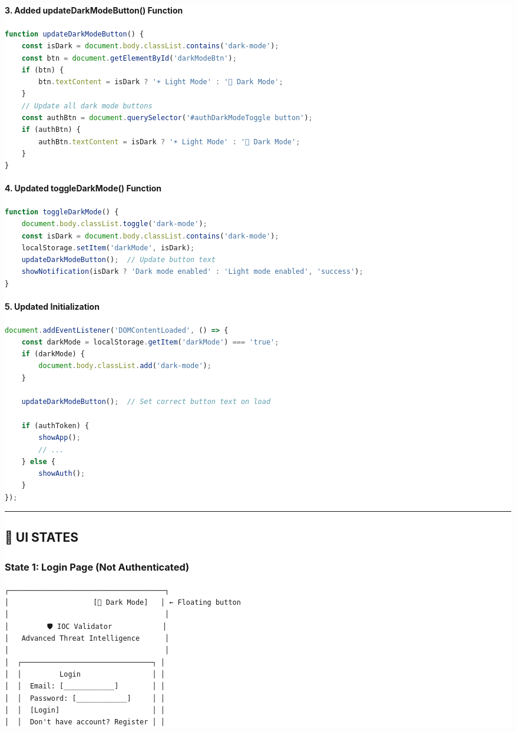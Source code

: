 #### 3. Added updateDarkModeButton() Function
```javascript
function updateDarkModeButton() {
    const isDark = document.body.classList.contains('dark-mode');
    const btn = document.getElementById('darkModeBtn');
    if (btn) {
        btn.textContent = isDark ? '☀️ Light Mode' : '🌙 Dark Mode';
    }
    // Update all dark mode buttons
    const authBtn = document.querySelector('#authDarkModeToggle button');
    if (authBtn) {
        authBtn.textContent = isDark ? '☀️ Light Mode' : '🌙 Dark Mode';
    }
}
```

#### 4. Updated toggleDarkMode() Function
```javascript
function toggleDarkMode() {
    document.body.classList.toggle('dark-mode');
    const isDark = document.body.classList.contains('dark-mode');
    localStorage.setItem('darkMode', isDark);
    updateDarkModeButton();  // Update button text
    showNotification(isDark ? 'Dark mode enabled' : 'Light mode enabled', 'success');
}
```

#### 5. Updated Initialization
```javascript
document.addEventListener('DOMContentLoaded', () => {
    const darkMode = localStorage.getItem('darkMode') === 'true';
    if (darkMode) {
        document.body.classList.add('dark-mode');
    }
    
    updateDarkModeButton();  // Set correct button text on load
    
    if (authToken) {
        showApp();
        // ...
    } else {
        showAuth();
    }
});
```

---

## 🎨 UI STATES

### State 1: Login Page (Not Authenticated)
```
┌─────────────────────────────────────┐
│                    [🌙 Dark Mode]   │ ← Floating button
│                                     │
│         🛡️ IOC Validator            │
│   Advanced Threat Intelligence      │
│                                     │
│  ┌───────────────────────────────┐ │
│  │         Login                 │ │
│  │  Email: [____________]        │ │
│  │  Password: [____________]     │ │
│  │  [Login]                      │ │
│  │  Don't have account? Register │ │
```
